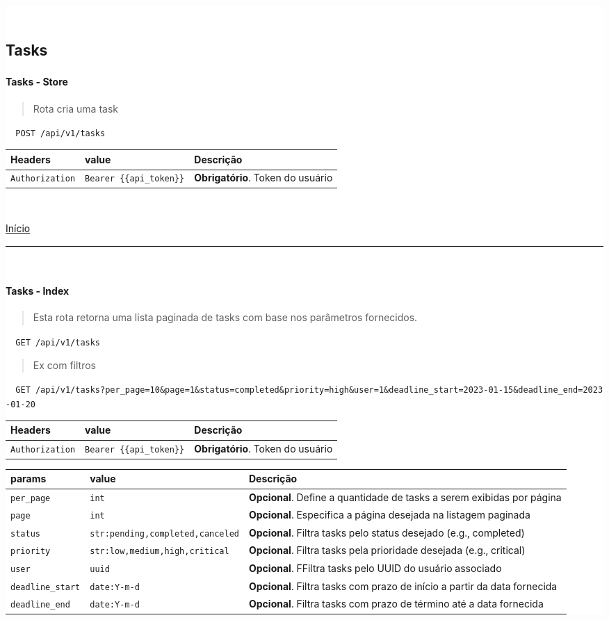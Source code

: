 
<br>

## Tasks

#### Tasks - Store

> Rota cria uma task

```
  POST /api/v1/tasks
```

| Headers         | value                  | Descrição                         |
| :-------------- | :--------------------- | :-------------------------------- |
| `Authorization` | `Bearer {{api_token}}` | **Obrigatório**. Token do usuário |

<br>

[Início](#postman)

---

<br>

#### Tasks - Index

> Esta rota retorna uma lista paginada de tasks com base nos parâmetros fornecidos.

```
  GET /api/v1/tasks
```

> Ex com filtros

```
  GET /api/v1/tasks?per_page=10&page=1&status=completed&priority=high&user=1&deadline_start=2023-01-15&deadline_end=2023-01-20
```

| Headers         | value                  | Descrição                         |
| :-------------- | :--------------------- | :-------------------------------- |
| `Authorization` | `Bearer {{api_token}}` | **Obrigatório**. Token do usuário |

| params           | value                            | Descrição                                                                 |
| :--------------- | :------------------------------- | :------------------------------------------------------------------------ |
| `per_page`       | `int`                            | **Opcional**. Define a quantidade de tasks a serem exibidas por página    |
| `page`           | `int`                            | **Opcional**. Especifica a página desejada na listagem paginada           |
| `status`         | `str:pending,completed,canceled` | **Opcional**. Filtra tasks pelo status desejado (e.g., completed)         |
| `priority`       | `str:low,medium,high,critical`   | **Opcional**. Filtra tasks pela prioridade desejada (e.g., critical)      |
| `user`           | `uuid`                           | **Opcional**. FFiltra tasks pelo UUID do usuário associado                |
| `deadline_start` | `date:Y-m-d`                     | **Opcional**. Filtra tasks com prazo de início a partir da data fornecida |
| `deadline_end`   | `date:Y-m-d`                     | **Opcional**. Filtra tasks com prazo de término até a data fornecida      |
